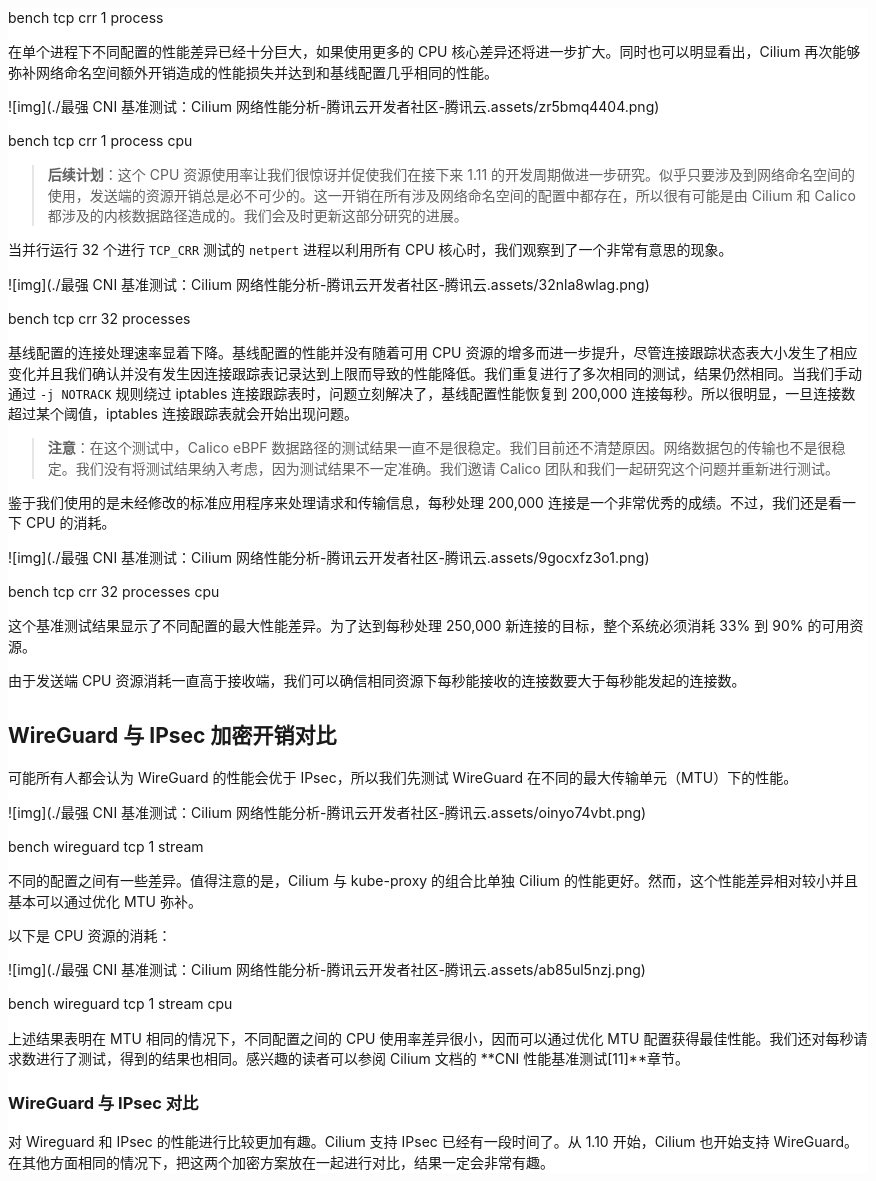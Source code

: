 bench tcp crr 1 process

在单个进程下不同配置的性能差异已经十分巨大，如果使用更多的 CPU 核心差异还将进一步扩大。同时也可以明显看出，Cilium 再次能够弥补网络命名空间额外开销造成的性能损失并达到和基线配置几乎相同的性能。

![img](./最强 CNI 基准测试：Cilium 网络性能分析-腾讯云开发者社区-腾讯云.assets/zr5bmq4404.png)

bench tcp crr 1 process cpu

> **后续计划**：这个 CPU 资源使用率让我们很惊讶并促使我们在接下来 1.11 的开发周期做进一步研究。似乎只要涉及到网络命名空间的使用，发送端的资源开销总是必不可少的。这一开销在所有涉及网络命名空间的配置中都存在，所以很有可能是由 Cilium 和 Calico 都涉及的内核数据路径造成的。我们会及时更新这部分研究的进展。

当并行运行 32 个进行 `TCP_CRR` 测试的 `netpert` 进程以利用所有 CPU 核心时，我们观察到了一个非常有意思的现象。

![img](./最强 CNI 基准测试：Cilium 网络性能分析-腾讯云开发者社区-腾讯云.assets/32nla8wlag.png)

bench tcp crr 32 processes

基线配置的连接处理速率显着下降。基线配置的性能并没有随着可用 CPU 资源的增多而进一步提升，尽管连接跟踪状态表大小发生了相应变化并且我们确认并没有发生因连接跟踪表记录达到上限而导致的性能降低。我们重复进行了多次相同的测试，结果仍然相同。当我们手动通过 `-j NOTRACK` 规则绕过 iptables 连接跟踪表时，问题立刻解决了，基线配置性能恢复到 200,000 连接每秒。所以很明显，一旦连接数超过某个阈值，iptables 连接跟踪表就会开始出现问题。

> **注意**：在这个测试中，Calico eBPF 数据路径的测试结果一直不是很稳定。我们目前还不清楚原因。网络数据包的传输也不是很稳定。我们没有将测试结果纳入考虑，因为测试结果不一定准确。我们邀请 Calico 团队和我们一起研究这个问题并重新进行测试。

鉴于我们使用的是未经修改的标准应用程序来处理请求和传输信息，每秒处理 200,000 连接是一个非常优秀的成绩。不过，我们还是看一下 CPU 的消耗。

![img](./最强 CNI 基准测试：Cilium 网络性能分析-腾讯云开发者社区-腾讯云.assets/9gocxfz3o1.png)

bench tcp crr 32 processes cpu

这个基准测试结果显示了不同配置的最大性能差异。为了达到每秒处理 250,000 新连接的目标，整个系统必须消耗 33% 到 90% 的可用资源。

由于发送端 CPU 资源消耗一直高于接收端，我们可以确信相同资源下每秒能接收的连接数要大于每秒能发起的连接数。

## **WireGuard 与 IPsec 加密开销对比**

可能所有人都会认为 WireGuard 的性能会优于 IPsec，所以我们先测试 WireGuard 在不同的最大传输单元（MTU）下的性能。

![img](./最强 CNI 基准测试：Cilium 网络性能分析-腾讯云开发者社区-腾讯云.assets/oinyo74vbt.png)

bench wireguard tcp 1 stream

不同的配置之间有一些差异。值得注意的是，Cilium 与 kube-proxy 的组合比单独 Cilium 的性能更好。然而，这个性能差异相对较小并且基本可以通过优化 MTU 弥补。

以下是 CPU 资源的消耗：

![img](./最强 CNI 基准测试：Cilium 网络性能分析-腾讯云开发者社区-腾讯云.assets/ab85ul5nzj.png)

bench wireguard tcp 1 stream cpu

上述结果表明在 MTU 相同的情况下，不同配置之间的 CPU 使用率差异很小，因而可以通过优化 MTU 配置获得最佳性能。我们还对每秒请求数进行了测试，得到的结果也相同。感兴趣的读者可以参阅 Cilium 文档的 **CNI 性能基准测试[11]**章节。

### **WireGuard 与 IPsec 对比**

对 Wireguard 和 IPsec 的性能进行比较更加有趣。Cilium 支持 IPsec 已经有一段时间了。从 1.10 开始，Cilium 也开始支持 WireGuard。在其他方面相同的情况下，把这两个加密方案放在一起进行对比，结果一定会非常有趣。
